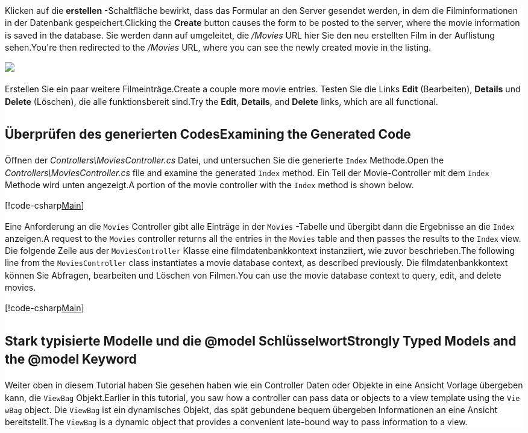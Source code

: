 
<span data-ttu-id="2252d-131">Klicken auf die **erstellen** -Schaltfläche bewirkt, dass das Formular an den Server gesendet werden, in dem die Filminformationen in der Datenbank gespeichert.</span><span class="sxs-lookup"><span data-stu-id="2252d-131">Clicking the **Create** button causes the form to be posted to the server, where the movie information is saved in the database.</span></span> <span data-ttu-id="2252d-132">Sie werden dann auf umgeleitet, die */Movies* URL hier Sie den neu erstellten Film in der Auflistung sehen.</span><span class="sxs-lookup"><span data-stu-id="2252d-132">You're then redirected to the */Movies* URL, where you can see the newly created movie in the listing.</span></span>

![](accessing-your-models-data-from-a-controller/_static/image6.png)

<span data-ttu-id="2252d-133">Erstellen Sie ein paar weitere Filmeinträge.</span><span class="sxs-lookup"><span data-stu-id="2252d-133">Create a couple more movie entries.</span></span> <span data-ttu-id="2252d-134">Testen Sie die Links **Edit** (Bearbeiten), **Details** und **Delete** (Löschen), die alle funktionsbereit sind.</span><span class="sxs-lookup"><span data-stu-id="2252d-134">Try the **Edit**, **Details**, and **Delete** links, which are all functional.</span></span>

## <a name="examining-the-generated-code"></a><span data-ttu-id="2252d-135">Überprüfen des generierten Codes</span><span class="sxs-lookup"><span data-stu-id="2252d-135">Examining the Generated Code</span></span>

<span data-ttu-id="2252d-136">Öffnen der *Controllers\MoviesController.cs* Datei, und untersuchen Sie die generierte `Index` Methode.</span><span class="sxs-lookup"><span data-stu-id="2252d-136">Open the *Controllers\MoviesController.cs* file and examine the generated `Index` method.</span></span> <span data-ttu-id="2252d-137">Ein Teil der Movie-Controller mit dem `Index` Methode wird unten angezeigt.</span><span class="sxs-lookup"><span data-stu-id="2252d-137">A portion of the movie controller with the `Index` method is shown below.</span></span>

[!code-csharp[Main](accessing-your-models-data-from-a-controller/samples/sample1.cs)]

<span data-ttu-id="2252d-138">Eine Anforderung an die `Movies` Controller gibt alle Einträge in der `Movies` -Tabelle und übergibt dann die Ergebnisse an die `Index` anzeigen.</span><span class="sxs-lookup"><span data-stu-id="2252d-138">A request to the `Movies` controller returns all the entries in the `Movies` table and then passes the results to the `Index` view.</span></span> <span data-ttu-id="2252d-139">Die folgende Zeile aus der `MoviesController` Klasse eine filmdatenbankkontext instanziiert, wie zuvor beschrieben.</span><span class="sxs-lookup"><span data-stu-id="2252d-139">The following line from the `MoviesController` class instantiates a movie database context, as described previously.</span></span> <span data-ttu-id="2252d-140">Die filmdatenbankkontext können Sie Abfragen, bearbeiten und Löschen von Filmen.</span><span class="sxs-lookup"><span data-stu-id="2252d-140">You can use the movie database context to query, edit, and delete movies.</span></span>

[!code-csharp[Main](accessing-your-models-data-from-a-controller/samples/sample2.cs)]

## <a name="strongly-typed-models-and-the-model-keyword"></a><span data-ttu-id="2252d-141">Stark typisierte Modelle und die @model Schlüsselwort</span><span class="sxs-lookup"><span data-stu-id="2252d-141">Strongly Typed Models and the @model Keyword</span></span>

<span data-ttu-id="2252d-142">Weiter oben in diesem Tutorial haben Sie gesehen haben wie ein Controller Daten oder Objekte in eine Ansicht Vorlage übergeben kann, die `ViewBag` Objekt.</span><span class="sxs-lookup"><span data-stu-id="2252d-142">Earlier in this tutorial, you saw how a controller can pass data or objects to a view template using the `ViewBag` object.</span></span> <span data-ttu-id="2252d-143">Die `ViewBag` ist ein dynamisches Objekt, das spät gebundene bequem übergeben Informationen an eine Ansicht bereitstellt.</span><span class="sxs-lookup"><span data-stu-id="2252d-143">The `ViewBag` is a dynamic object that provides a convenient late-bound way to pass information to a view.</span></span>
